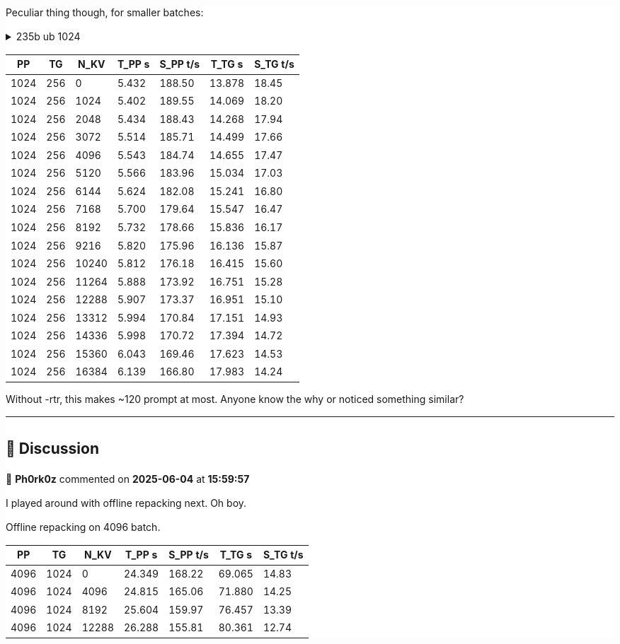 Peculiar thing though, for smaller batches:

<details><summary> 235b ub 1024 </summary></details>

|    PP |     TG |   N_KV |   T_PP s | S_PP t/s |   T_TG s | S_TG t/s |
|-------|--------|--------|----------|----------|----------|----------|
|  1024 |    256 |      0 |    5.432 |   188.50 |   13.878 |    18.45 |
|  1024 |    256 |   1024 |    5.402 |   189.55 |   14.069 |    18.20 |
|  1024 |    256 |   2048 |    5.434 |   188.43 |   14.268 |    17.94 |
|  1024 |    256 |   3072 |    5.514 |   185.71 |   14.499 |    17.66 |
|  1024 |    256 |   4096 |    5.543 |   184.74 |   14.655 |    17.47 |
|  1024 |    256 |   5120 |    5.566 |   183.96 |   15.034 |    17.03 |
|  1024 |    256 |   6144 |    5.624 |   182.08 |   15.241 |    16.80 |
|  1024 |    256 |   7168 |    5.700 |   179.64 |   15.547 |    16.47 |
|  1024 |    256 |   8192 |    5.732 |   178.66 |   15.836 |    16.17 |
|  1024 |    256 |   9216 |    5.820 |   175.96 |   16.136 |    15.87 |
|  1024 |    256 |  10240 |    5.812 |   176.18 |   16.415 |    15.60 |
|  1024 |    256 |  11264 |    5.888 |   173.92 |   16.751 |    15.28 |
|  1024 |    256 |  12288 |    5.907 |   173.37 |   16.951 |    15.10 |
|  1024 |    256 |  13312 |    5.994 |   170.84 |   17.151 |    14.93 |
|  1024 |    256 |  14336 |    5.998 |   170.72 |   17.394 |    14.72 |
|  1024 |    256 |  15360 |    6.043 |   169.46 |   17.623 |    14.53 |
|  1024 |    256 |  16384 |    6.139 |   166.80 |   17.983 |    14.24 |


Without -rtr, this makes ~120 prompt at most. Anyone know the why or noticed something similar?

---

## 💬 Discussion

👤 **Ph0rk0z** commented on **2025-06-04** at **15:59:57**

I played around with offline repacking next. Oh boy.

Offline repacking on 4096 batch. 

|    PP |     TG |   N_KV |   T_PP s | S_PP t/s |   T_TG s | S_TG t/s |
|-------|--------|--------|----------|----------|----------|----------|
|  4096 |   1024 |      0 |   24.349 |   168.22 |   69.065 |    14.83 |
|  4096 |   1024 |   4096 |   24.815 |   165.06 |   71.880 |    14.25 |
|  4096 |   1024 |   8192 |   25.604 |   159.97 |   76.457 |    13.39 |
|  4096 |   1024 |  12288 |   26.288 |   155.81 |   80.361 |    12.74 |

